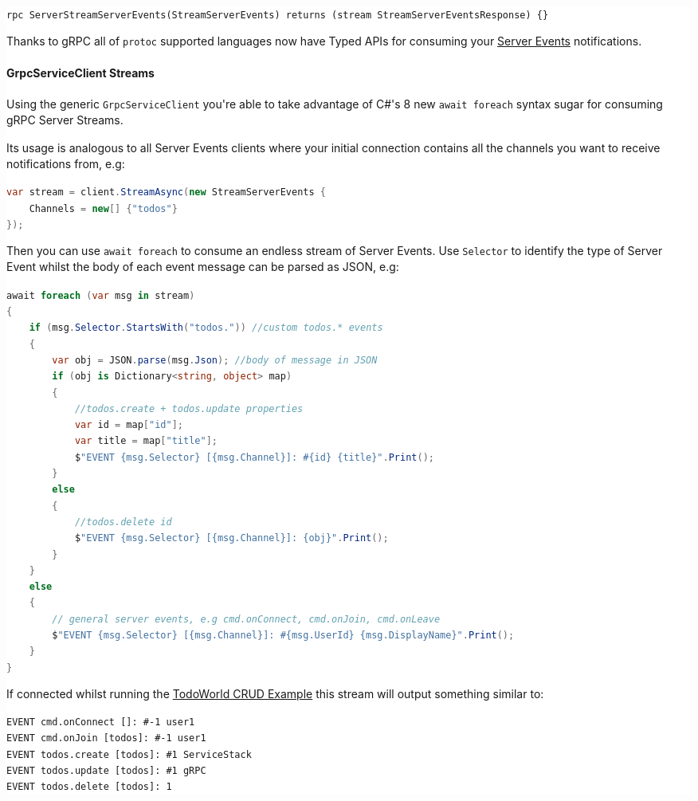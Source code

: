    rpc ServerStreamServerEvents(StreamServerEvents) returns (stream StreamServerEventsResponse) {}

Thanks to gRPC all of `protoc` supported languages now have Typed APIs for consuming your [Server Events](/server-events) notifications.

#### GrpcServiceClient Streams

Using the generic `GrpcServiceClient` you're able to take advantage of C#'s 8 new `await foreach` syntax sugar for consuming gRPC Server Streams.

Its usage is analogous to all Server Events clients where your initial connection contains all the channels you want to receive notifications from, e.g:

```csharp
var stream = client.StreamAsync(new StreamServerEvents {
    Channels = new[] {"todos"}
});
```

Then you can use `await foreach` to consume an endless stream of Server Events. Use `Selector` to identify the type of Server Event
whilst the body of each event message can be parsed as JSON, e.g:

```csharp
await foreach (var msg in stream)
{
    if (msg.Selector.StartsWith("todos.")) //custom todos.* events
    {
        var obj = JSON.parse(msg.Json); //body of message in JSON
        if (obj is Dictionary<string, object> map)
        {
            //todos.create + todos.update properties
            var id = map["id"];
            var title = map["title"];
            $"EVENT {msg.Selector} [{msg.Channel}]: #{id} {title}".Print(); 
        }
        else
        {
            //todos.delete id
            $"EVENT {msg.Selector} [{msg.Channel}]: {obj}".Print();
        }
    }
    else
    {
        // general server events, e.g cmd.onConnect, cmd.onJoin, cmd.onLeave
        $"EVENT {msg.Selector} [{msg.Channel}]: #{msg.UserId} {msg.DisplayName}".Print();
    }
}
```

If connected whilst running the [TodoWorld CRUD Example](https://todoworld.servicestack.net/#user-content-c-local-development-grpc-ssl-crud-example)
this stream will output something similar to:

    EVENT cmd.onConnect []: #-1 user1
    EVENT cmd.onJoin [todos]: #-1 user1
    EVENT todos.create [todos]: #1 ServiceStack
    EVENT todos.update [todos]: #1 gRPC
    EVENT todos.delete [todos]: 1
